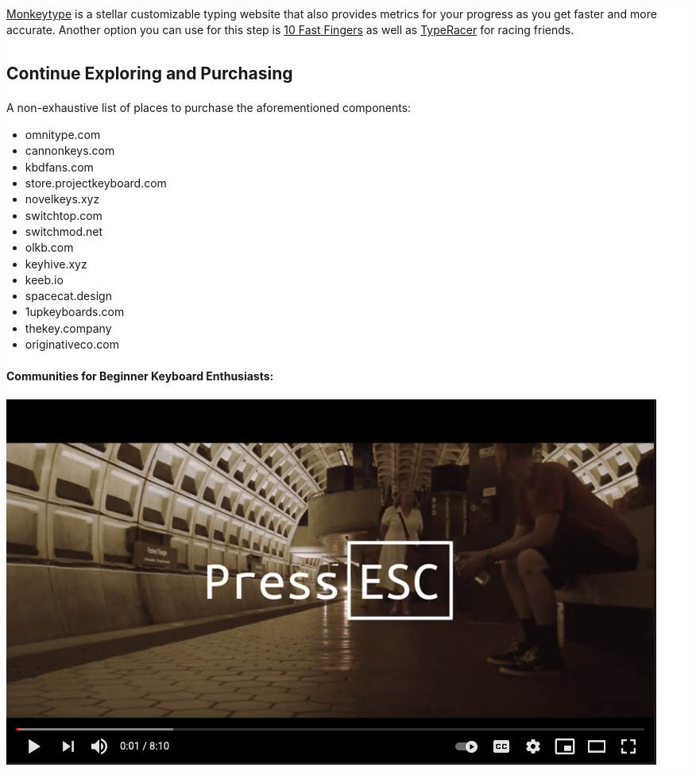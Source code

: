 [Monkeytype](https://monkeytype.com/) is a stellar customizable typing website that also provides metrics for your progress as you get faster and more accurate. 
Another option you can use for this step is [10 Fast Fingers](https://10fastfingers.com/typing-test/english) as well as [TypeRacer](https://play.typeracer.com/) for racing friends.


## Continue Exploring and Purchasing

A non-exhaustive list of places to purchase the aforementioned components:
- omnitype.com   
- cannonkeys.com
- kbdfans.com
- store.projectkeyboard.com
- novelkeys.xyz
- switchtop.com
- switchmod.net
- olkb.com
- keyhive.xyz
- keeb.io
- spacecat.design
- 1upkeyboards.com
- thekey.company
- originativeco.com

#### Communities for Beginner Keyboard Enthusiasts: 


[![MeetupVideo](https://raw.githubusercontent.com/AndyDoering/Keyboards/main/images/PressESCMeetupVideo.png)](https://www.youtube.com/watch?v=KB6mzNDFcyI "Click to Watch!")
